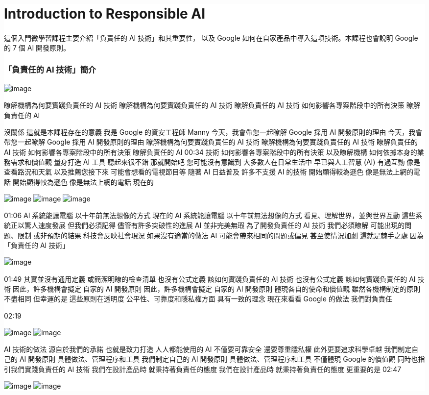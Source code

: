 # Introduction to Responsible AI

這個入門微學習課程主要介紹「負責任的 AI 技術」和其重要性，
以及 Google 如何在自家產品中導入這項技術。本課程也會說明 Google 的 7 個 AI 開發原則。

### 「負責任的 AI 技術」簡介

![image](https://github.com/user-attachments/assets/70c3e788-3f07-4eaa-bee2-84187b21d218)

瞭解機構為何要實踐負責任的 AI 技術 瞭解機構為何要實踐負責任的 AI 技術 瞭解負責任的 AI 技術 
如何影響各專案階段中的所有決策 瞭解負責任的 AI


沒關係 這就是本課程存在的意義 我是 Google 的資安工程師 Manny 今天，我會帶您一起瞭解 Google 採用 AI 開發原則的理由 今天，我會帶您一起瞭解 Google 採用 AI 開發原則的理由 瞭解機構為何要實踐負責任的 AI 技術 瞭解機構為何要實踐負責任的 AI 技術 瞭解負責任的 AI 技術 如何影響各專案階段中的所有決策 瞭解負責任的 AI
00:34
技術 如何影響各專案階段中的所有決策 以及瞭解機構 如何依據本身的業務需求和價值觀 量身打造 AI 工具 聽起來很不錯 那就開始吧 您可能沒有意識到 大多數人在日常生活中 早已與人工智慧 (AI) 有過互動 像是查看路況和天氣 以及推薦您接下來 可能會想看的電視節目等 隨著 AI 日益普及 許多不支援 AI 的技術 開始顯得較為遜色 像是無法上網的電話 開始顯得較為遜色 像是無法上網的電話 現在的

![image](https://github.com/user-attachments/assets/98514751-c13b-406b-9bbf-f814ff0a41a1)
![image](https://github.com/user-attachments/assets/4a4d0488-15c2-4aa1-a1f3-8f6ef8b2270b)
![image](https://github.com/user-attachments/assets/0b50786c-c721-4ba4-8ad5-2dfac0c4da7f)

01:06
AI 系統能讓電腦 以十年前無法想像的方式 現在的 AI 系統能讓電腦 以十年前無法想像的方式 看見、理解世界，並與世界互動 這些系統正以驚人速度發展 但我們必須記得 儘管有許多突破性的進展 AI 並非完美無瑕 為了開發負責任的 AI 技術 我們必須瞭解 可能出現的問題、限制 或非預期的結果 科技會反映社會現況 如果沒有適當的做法 AI 可能會帶來相同的問題或偏見 甚至使情況加劇 這就是棘手之處 因為「負責任的 AI 技術」

![image](https://github.com/user-attachments/assets/823a90d7-30f2-4cce-b46e-3a323d641605)

01:49
其實並沒有通用定義 或簡潔明瞭的檢查清單 也沒有公式定義 該如何實踐負責任的 AI 技術 也沒有公式定義 該如何實踐負責任的 AI 技術 因此，許多機構會擬定 自家的 AI 開發原則 因此，許多機構會擬定 自家的 AI 開發原則 體現各自的使命和價值觀 雖然各機構制定的原則不盡相同 但幸運的是 這些原則在透明度 公平性、可靠度和隱私權方面 具有一致的理念 現在來看看 Google 的做法 我們對負責任

02:19

![image](https://github.com/user-attachments/assets/2d7cc825-51cf-4f89-b25a-116710cb81a9)
![image](https://github.com/user-attachments/assets/64fb48ee-cc2b-4732-81ae-f0d1a32c5c1d)


AI 技術的做法 源自於我們的承諾 也就是致力打造 人人都能使用的 AI 不僅要可靠安全 還要尊重隱私權 此外更要追求科學卓越 我們制定自己的 AI 開發原則 具體做法、管理程序和工具 我們制定自己的 AI 開發原則 具體做法、管理程序和工具 不僅體現 Google 的價值觀 同時也指引我們實踐負責任的 AI 技術 我們在設計產品時 就秉持著負責任的態度 我們在設計產品時 就秉持著負責任的態度 更重要的是
02:47

![image](https://github.com/user-attachments/assets/c4a27170-b34a-4e49-a1d3-3239d505cf8d)
 ![image](https://github.com/user-attachments/assets/4bb9c8fa-c82b-4d1a-a867-f6d4e2c66a7f)

